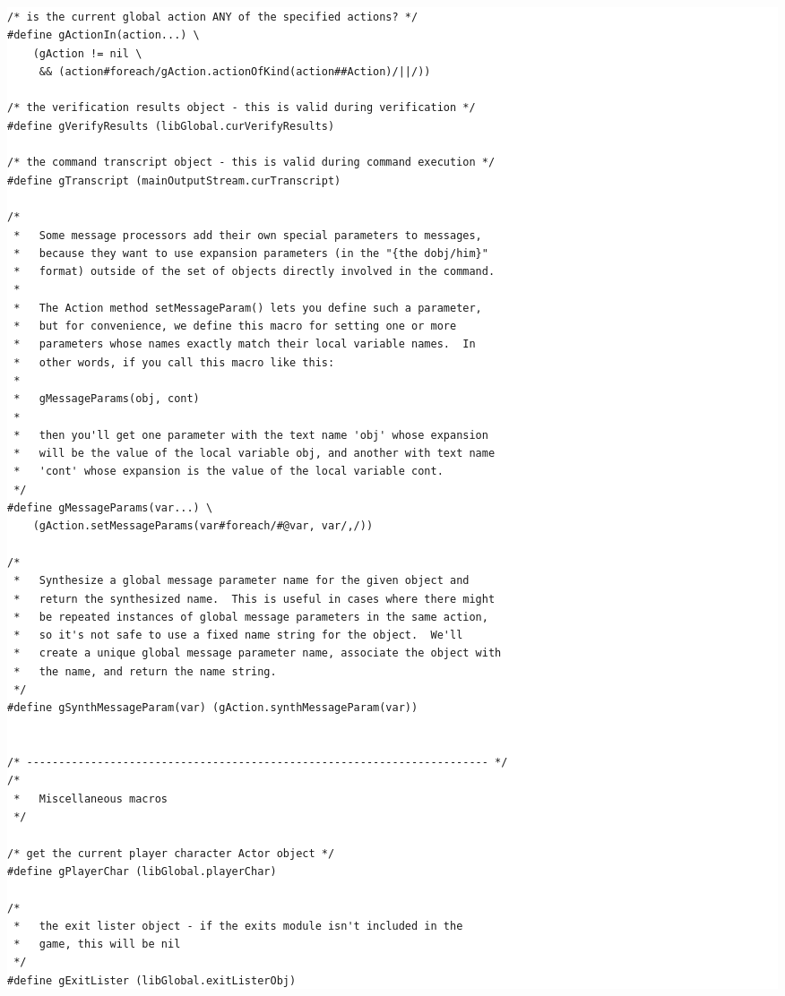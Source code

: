     /* is the current global action ANY of the specified actions? */
    #define gActionIn(action...) \
        (gAction != nil \
         && (action#foreach/gAction.actionOfKind(action##Action)/||/))

    /* the verification results object - this is valid during verification */
    #define gVerifyResults (libGlobal.curVerifyResults)

    /* the command transcript object - this is valid during command execution */
    #define gTranscript (mainOutputStream.curTranscript)

    /*
     *   Some message processors add their own special parameters to messages,
     *   because they want to use expansion parameters (in the "{the dobj/him}"
     *   format) outside of the set of objects directly involved in the command.
     *   
     *   The Action method setMessageParam() lets you define such a parameter,
     *   but for convenience, we define this macro for setting one or more
     *   parameters whose names exactly match their local variable names.  In
     *   other words, if you call this macro like this:
     *   
     *   gMessageParams(obj, cont)
     *   
     *   then you'll get one parameter with the text name 'obj' whose expansion
     *   will be the value of the local variable obj, and another with text name
     *   'cont' whose expansion is the value of the local variable cont.  
     */
    #define gMessageParams(var...) \
        (gAction.setMessageParams(var#foreach/#@var, var/,/))

    /*
     *   Synthesize a global message parameter name for the given object and
     *   return the synthesized name.  This is useful in cases where there might
     *   be repeated instances of global message parameters in the same action,
     *   so it's not safe to use a fixed name string for the object.  We'll
     *   create a unique global message parameter name, associate the object with
     *   the name, and return the name string.  
     */
    #define gSynthMessageParam(var) (gAction.synthMessageParam(var))


    /* ------------------------------------------------------------------------ */
    /*
     *   Miscellaneous macros
     */

    /* get the current player character Actor object */
    #define gPlayerChar (libGlobal.playerChar)

    /* 
     *   the exit lister object - if the exits module isn't included in the
     *   game, this will be nil 
     */
    #define gExitLister (libGlobal.exitListerObj)
